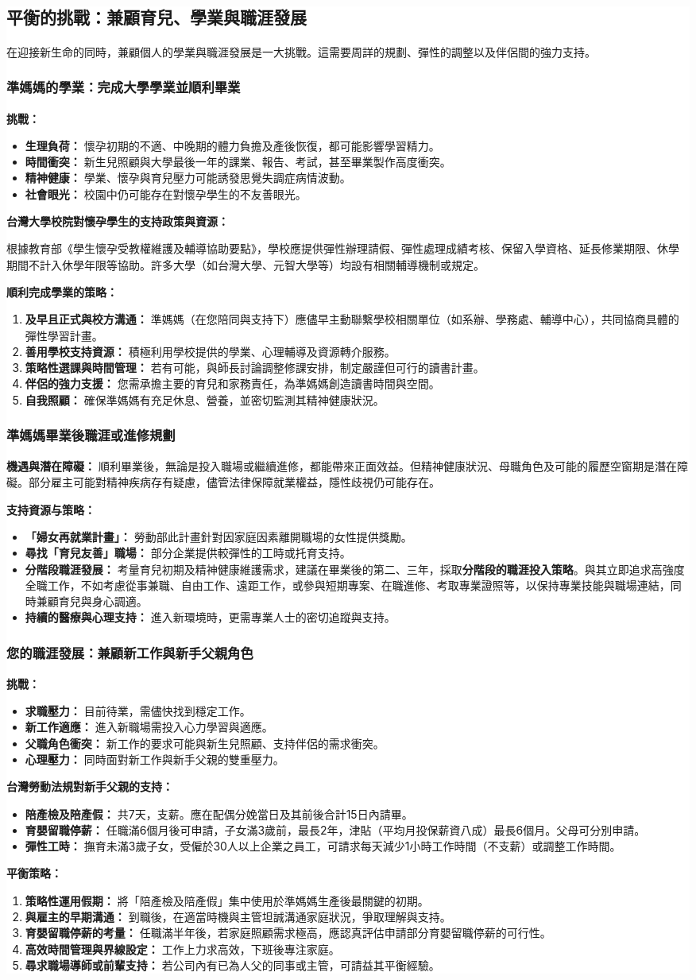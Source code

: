 ## <i class="fas fa-briefcase mr-2 text-sky-600 dark:text-sky-400"></i> 平衡的挑戰：兼顧育兒、學業與職涯發展

<div class="p-4 sm:p-6 bg-white dark:bg-slate-800 rounded-xl shadow-lg mb-6">
<p>在迎接新生命的同時，兼顧個人的學業與職涯發展是一大挑戰。這需要周詳的規劃、彈性的調整以及伴侶間的強力支持。</p>

### 準媽媽的學業：完成大學學業並順利畢業

<p><strong>挑戰：</strong></p>
<ul>
  <li><strong>生理負荷：</strong> 懷孕初期的不適、中晚期的體力負擔及產後恢復，都可能影響學習精力。</li>
  <li><strong>時間衝突：</strong> 新生兒照顧與大學最後一年的課業、報告、考試，甚至畢業製作高度衝突。</li>
  <li><strong>精神健康：</strong> 學業、懷孕與育兒壓力可能誘發思覺失調症病情波動。</li>
  <li><strong>社會眼光：</strong> 校園中仍可能存在對懷孕學生的不友善眼光。</li>
</ul>
<p><strong>台灣大學校院對懷孕學生的支持政策與資源：</strong></p>
<p>根據教育部《學生懷孕受教權維護及輔導協助要點》，學校應提供彈性辦理請假、彈性處理成績考核、保留入學資格、延長修業期限、休學期間不計入休學年限等協助。許多大學（如台灣大學、元智大學等）均設有相關輔導機制或規定。</p>
<p><strong>順利完成學業的策略：</strong></p>
<ol>
  <li><strong>及早且正式與校方溝通：</strong> 準媽媽（在您陪同與支持下）應儘早主動聯繫學校相關單位（如系辦、學務處、輔導中心），共同協商具體的彈性學習計畫。</li>
  <li><strong>善用學校支持資源：</strong> 積極利用學校提供的學業、心理輔導及資源轉介服務。</li>
  <li><strong>策略性選課與時間管理：</strong> 若有可能，與師長討論調整修課安排，制定嚴謹但可行的讀書計畫。</li>
  <li><strong>伴侶的強力支援：</strong> 您需承擔主要的育兒和家務責任，為準媽媽創造讀書時間與空間。</li>
  <li><strong>自我照顧：</strong> 確保準媽媽有充足休息、營養，並密切監測其精神健康狀況。</li>
</ol>

### 準媽媽畢業後職涯或進修規劃

<p><strong>機遇與潛在障礙：</strong> 順利畢業後，無論是投入職場或繼續進修，都能帶來正面效益。但精神健康狀況、母職角色及可能的履歷空窗期是潛在障礙。部分雇主可能對精神疾病存有疑慮，儘管法律保障就業權益，隱性歧視仍可能存在。</p>
<p><strong>支持資源与策略：</strong></p>
<ul>
  <li><strong>「婦女再就業計畫」：</strong> 勞動部此計畫針對因家庭因素離開職場的女性提供獎勵。</li>
  <li><strong>尋找「育兒友善」職場：</strong> 部分企業提供較彈性的工時或托育支持。</li>
  <li><strong>分階段職涯發展：</strong> 考量育兒初期及精神健康維護需求，建議在畢業後的第二、三年，採取<strong>分階段的職涯投入策略</strong>。與其立即追求高強度全職工作，不如考慮從事兼職、自由工作、遠距工作，或參與短期專案、在職進修、考取專業證照等，以保持專業技能與職場連結，同時兼顧育兒與身心調適。</li>
  <li><strong>持續的醫療與心理支持：</strong> 進入新環境時，更需專業人士的密切追蹤與支持。</li>
</ul>

### 您的職涯發展：兼顧新工作與新手父親角色

<p><strong>挑戰：</strong></p>
<ul>
  <li><strong>求職壓力：</strong> 目前待業，需儘快找到穩定工作。</li>
  <li><strong>新工作適應：</strong> 進入新職場需投入心力學習與適應。</li>
  <li><strong>父職角色衝突：</strong> 新工作的要求可能與新生兒照顧、支持伴侶的需求衝突。</li>
  <li><strong>心理壓力：</strong> 同時面對新工作與新手父親的雙重壓力。</li>
</ul>
<p><strong>台灣勞動法規對新手父親的支持：</strong></p>
<ul>
  <li><strong>陪產檢及陪產假：</strong> 共7天，支薪。應在配偶分娩當日及其前後合計15日內請畢。</li>
  <li><strong>育嬰留職停薪：</strong> 任職滿6個月後可申請，子女滿3歲前，最長2年，津貼（平均月投保薪資八成）最長6個月。父母可分別申請。</li>
  <li><strong>彈性工時：</strong> 撫育未滿3歲子女，受僱於30人以上企業之員工，可請求每天減少1小時工作時間（不支薪）或調整工作時間。</li>
</ul>
<p><strong>平衡策略：</strong></p>
<ol>
  <li><strong>策略性運用假期：</strong> 將「陪產檢及陪產假」集中使用於準媽媽生產後最關鍵的初期。</li>
  <li><strong>與雇主的早期溝通：</strong> 到職後，在適當時機與主管坦誠溝通家庭狀況，爭取理解與支持。</li>
  <li><strong>育嬰留職停薪的考量：</strong> 任職滿半年後，若家庭照顧需求極高，應認真評估申請部分育嬰留職停薪的可行性。</li>
  <li><strong>高效時間管理與界線設定：</strong> 工作上力求高效，下班後專注家庭。</li>
  <li><strong>尋求職場導師或前輩支持：</strong> 若公司內有已為人父的同事或主管，可請益其平衡經驗。</li>
</ol>
